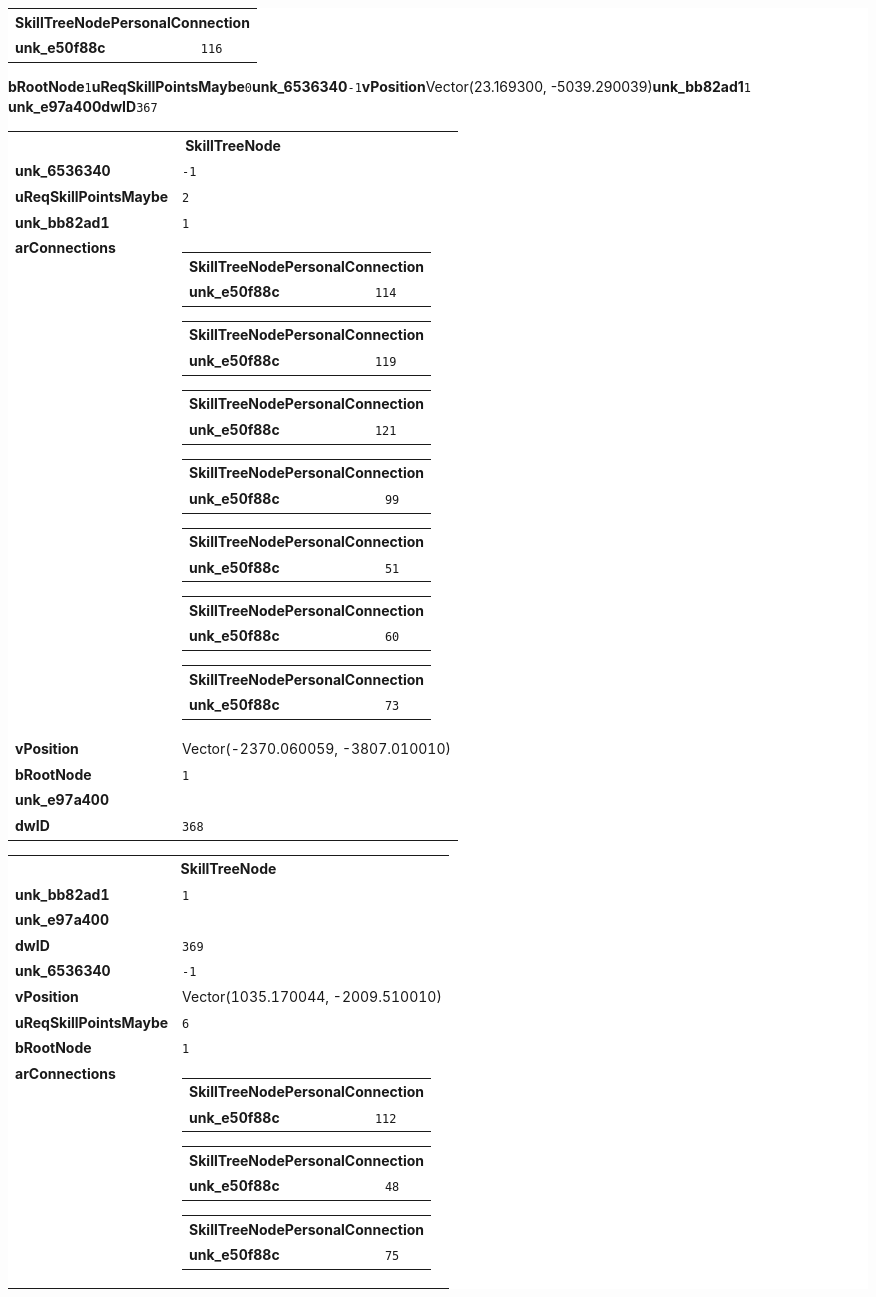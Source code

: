<table><tr><th colspan="100%">SkillTreeNodePersonalConnection</th></tr><tr><td><b>unk_e50f88c</b></td><td><code>116</code></td></tr></table>


</td></tr><tr><td><b>bRootNode</b></td><td><code>1</code></td></tr><tr><td><b>uReqSkillPointsMaybe</b></td><td><code>0</code></td></tr><tr><td><b>unk_6536340</b></td><td><code>-1</code></td></tr><tr><td><b>vPosition</b></td><td>Vector(23.169300, -5039.290039)</td></tr><tr><td><b>unk_bb82ad1</b></td><td><code>1</code></td></tr><tr><td><b>unk_e97a400</b></td><td></td></tr><tr><td><b>dwID</b></td><td><code>367</code></td></tr></table>


<table><tr><th colspan="100%">SkillTreeNode</th></tr><tr><td><b>unk_6536340</b></td><td><code>-1</code></td></tr><tr><td><b>uReqSkillPointsMaybe</b></td><td><code>2</code></td></tr><tr><td><b>unk_bb82ad1</b></td><td><code>1</code></td></tr><tr><td><b>arConnections</b></td><td><table><tr><th colspan="100%">SkillTreeNodePersonalConnection</th></tr><tr><td><b>unk_e50f88c</b></td><td><code>114</code></td></tr></table>


<table><tr><th colspan="100%">SkillTreeNodePersonalConnection</th></tr><tr><td><b>unk_e50f88c</b></td><td><code>119</code></td></tr></table>


<table><tr><th colspan="100%">SkillTreeNodePersonalConnection</th></tr><tr><td><b>unk_e50f88c</b></td><td><code>121</code></td></tr></table>


<table><tr><th colspan="100%">SkillTreeNodePersonalConnection</th></tr><tr><td><b>unk_e50f88c</b></td><td><code>99</code></td></tr></table>


<table><tr><th colspan="100%">SkillTreeNodePersonalConnection</th></tr><tr><td><b>unk_e50f88c</b></td><td><code>51</code></td></tr></table>


<table><tr><th colspan="100%">SkillTreeNodePersonalConnection</th></tr><tr><td><b>unk_e50f88c</b></td><td><code>60</code></td></tr></table>


<table><tr><th colspan="100%">SkillTreeNodePersonalConnection</th></tr><tr><td><b>unk_e50f88c</b></td><td><code>73</code></td></tr></table>


</td></tr><tr><td><b>vPosition</b></td><td>Vector(-2370.060059, -3807.010010)</td></tr><tr><td><b>bRootNode</b></td><td><code>1</code></td></tr><tr><td><b>unk_e97a400</b></td><td></td></tr><tr><td><b>dwID</b></td><td><code>368</code></td></tr></table>


<table><tr><th colspan="100%">SkillTreeNode</th></tr><tr><td><b>unk_bb82ad1</b></td><td><code>1</code></td></tr><tr><td><b>unk_e97a400</b></td><td></td></tr><tr><td><b>dwID</b></td><td><code>369</code></td></tr><tr><td><b>unk_6536340</b></td><td><code>-1</code></td></tr><tr><td><b>vPosition</b></td><td>Vector(1035.170044, -2009.510010)</td></tr><tr><td><b>uReqSkillPointsMaybe</b></td><td><code>6</code></td></tr><tr><td><b>bRootNode</b></td><td><code>1</code></td></tr><tr><td><b>arConnections</b></td><td><table><tr><th colspan="100%">SkillTreeNodePersonalConnection</th></tr><tr><td><b>unk_e50f88c</b></td><td><code>112</code></td></tr></table>


<table><tr><th colspan="100%">SkillTreeNodePersonalConnection</th></tr><tr><td><b>unk_e50f88c</b></td><td><code>48</code></td></tr></table>


<table><tr><th colspan="100%">SkillTreeNodePersonalConnection</th></tr><tr><td><b>unk_e50f88c</b></td><td><code>75</code></td></tr></table>
